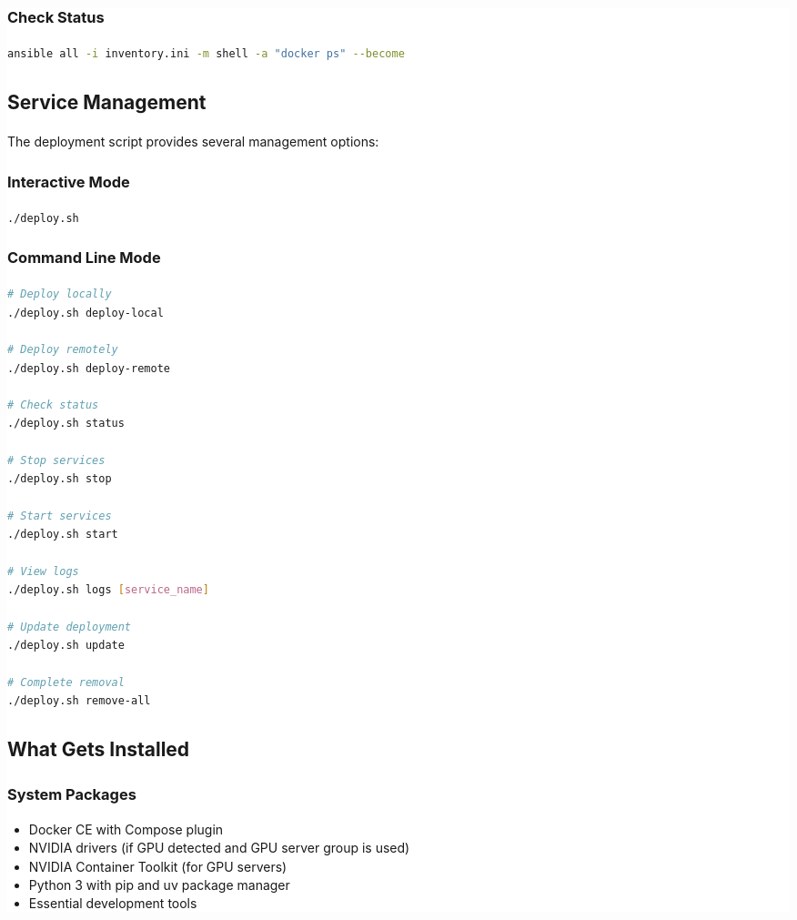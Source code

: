 ### Check Status
```bash
ansible all -i inventory.ini -m shell -a "docker ps" --become
```

## Service Management

The deployment script provides several management options:

### Interactive Mode
```bash
./deploy.sh
```

### Command Line Mode
```bash
# Deploy locally
./deploy.sh deploy-local

# Deploy remotely  
./deploy.sh deploy-remote

# Check status
./deploy.sh status

# Stop services
./deploy.sh stop

# Start services
./deploy.sh start

# View logs
./deploy.sh logs [service_name]

# Update deployment
./deploy.sh update

# Complete removal
./deploy.sh remove-all
```

## What Gets Installed

### System Packages
- Docker CE with Compose plugin
- NVIDIA drivers (if GPU detected and GPU server group is used)
- NVIDIA Container Toolkit (for GPU servers)
- Python 3 with pip and uv package manager
- Essential development tools
